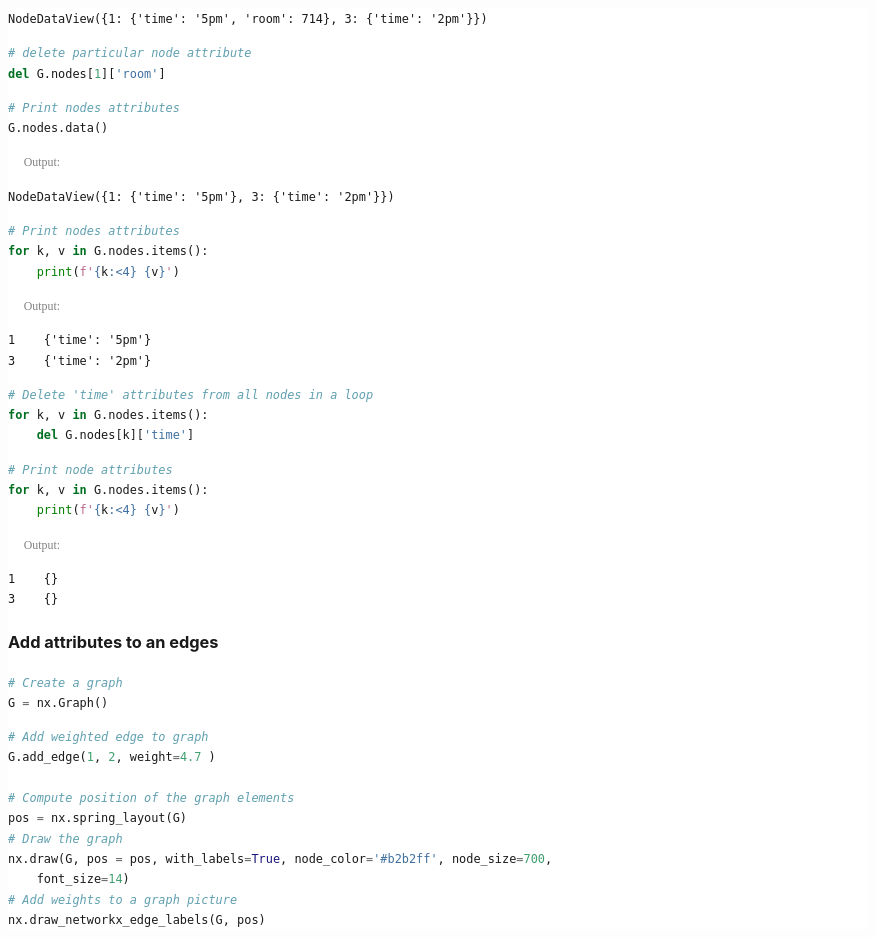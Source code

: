     NodeDataView({1: {'time': '5pm', 'room': 714}, 3: {'time': '2pm'}})




```python
# delete particular node attribute
del G.nodes[1]['room']
```


```python
# Print nodes attributes
G.nodes.data()
```


&nbsp; &nbsp; <span style="color:#808080; font-family:Calibri; font-size: 85%">Output: </span>

    NodeDataView({1: {'time': '5pm'}, 3: {'time': '2pm'}})




```python
# Print nodes attributes
for k, v in G.nodes.items():
    print(f'{k:<4} {v}')
```
&nbsp; &nbsp; <span style="color:#808080; font-family:Calibri; font-size: 85%">Output: </span>

    1    {'time': '5pm'}
    3    {'time': '2pm'}
    


```python
# Delete 'time' attributes from all nodes in a loop
for k, v in G.nodes.items():
    del G.nodes[k]['time']
```


```python
# Print node attributes
for k, v in G.nodes.items():
    print(f'{k:<4} {v}')
```
&nbsp; &nbsp; <span style="color:#808080; font-family:Calibri; font-size: 85%">Output: </span>

    1    {}
    3    {}
    

### Add attributes to an edges


```python
# Create a graph
G = nx.Graph()
```


```python
# Add weighted edge to graph    
G.add_edge(1, 2, weight=4.7 )

# Compute position of the graph elements
pos = nx.spring_layout(G)
# Draw the graph
nx.draw(G, pos = pos, with_labels=True, node_color='#b2b2ff', node_size=700, 
	font_size=14)
# Add weights to a graph picture
nx.draw_networkx_edge_labels(G, pos)
```
